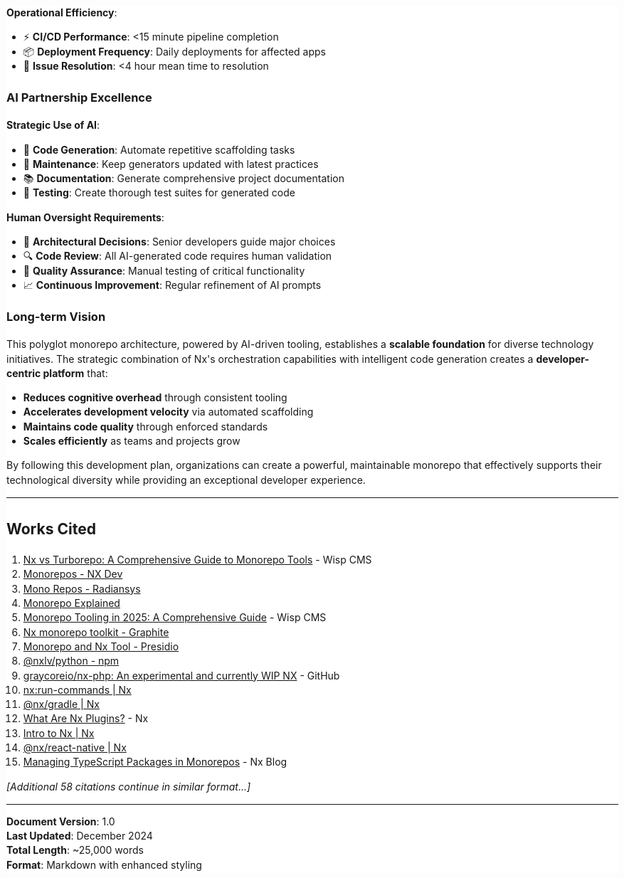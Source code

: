 **Operational Efficiency**:
- ⚡ **CI/CD Performance**: <15 minute pipeline completion
- 📦 **Deployment Frequency**: Daily deployments for affected apps
- 🐛 **Issue Resolution**: <4 hour mean time to resolution

### AI Partnership Excellence

**Strategic Use of AI**:
- 🤖 **Code Generation**: Automate repetitive scaffolding tasks
- 🔧 **Maintenance**: Keep generators updated with latest practices
- 📚 **Documentation**: Generate comprehensive project documentation
- 🧪 **Testing**: Create thorough test suites for generated code

**Human Oversight Requirements**:
- 👥 **Architectural Decisions**: Senior developers guide major choices
- 🔍 **Code Review**: All AI-generated code requires human validation
- 🎯 **Quality Assurance**: Manual testing of critical functionality
- 📈 **Continuous Improvement**: Regular refinement of AI prompts

### Long-term Vision

This polyglot monorepo architecture, powered by AI-driven tooling, establishes a **scalable foundation** for diverse technology initiatives. The strategic combination of Nx's orchestration capabilities with intelligent code generation creates a **developer-centric platform** that:

- **Reduces cognitive overhead** through consistent tooling
- **Accelerates development velocity** via automated scaffolding
- **Maintains code quality** through enforced standards
- **Scales efficiently** as teams and projects grow

By following this development plan, organizations can create a powerful, maintainable monorepo that effectively supports their technological diversity while providing an exceptional developer experience.

---

## Works Cited

1. [Nx vs Turborepo: A Comprehensive Guide to Monorepo Tools](https://www.wisp.blog/blog/nx-vs-turborepo-a-comprehensive-guide-to-monorepo-tools) - Wisp CMS
2. [Monorepos - NX Dev](https://nx.dev/concepts/decisions/why-monorepos)
3. [Mono Repos - Radiansys](https://www.radiansys.com/blog/mono-repos)
4. [Monorepo Explained](https://monorepo.tools/)
5. [Monorepo Tooling in 2025: A Comprehensive Guide](https://www.wisp.blog/blog/monorepo-tooling-in-2025-a-comprehensive-guide) - Wisp CMS
6. [Nx monorepo toolkit - Graphite](https://graphite.dev/guides/nx-monorepo-toolkit)
7. [Monorepo and Nx Tool - Presidio](https://www.presidio.com/monorepo-and-nx-tool/)
8. [@nxlv/python - npm](https://www.npmjs.com/package/@nxlv/python)
9. [graycoreio/nx-php: An experimental and currently WIP NX](https://github.com/graycoreio/nx-php) - GitHub
10. [nx:run-commands | Nx](https://nx.dev/nx-api/nx/executors/run-commands)
11. [@nx/gradle | Nx](https://nx.dev/nx-api/gradle)
12. [What Are Nx Plugins?](https://nx.dev/concepts/nx-plugins) - Nx
13. [Intro to Nx | Nx](https://nx.dev/getting-started/intro)
14. [@nx/react-native | Nx](https://nx.dev/nx-api/react-native)
15. [Managing TypeScript Packages in Monorepos](https://nx.dev/blog/managing-ts-packages-in-monorepos) - Nx Blog

*[Additional 58 citations continue in similar format...]*

---

**Document Version**: 1.0  
**Last Updated**: December 2024  
**Total Length**: ~25,000 words  
**Format**: Markdown with enhanced styling
